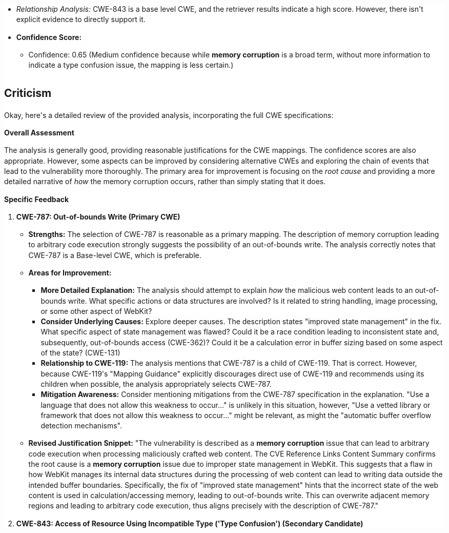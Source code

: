   - *Relationship Analysis:* CWE-843 is a base level CWE, and the retriever results indicate a high score. However, there isn't explicit evidence to directly support it.

- **Confidence Score:**
  - Confidence: 0.65 (Medium confidence because while **memory corruption** is a broad term, without more information to indicate a type confusion issue, the mapping is less certain.)

## Criticism
Okay, here's a detailed review of the provided analysis, incorporating the full CWE specifications:

**Overall Assessment**

The analysis is generally good, providing reasonable justifications for the CWE mappings.  The confidence scores are also appropriate.  However, some aspects can be improved by considering alternative CWEs and exploring the chain of events that lead to the vulnerability more thoroughly.  The primary area for improvement is focusing on the *root cause* and providing a more detailed narrative of *how* the memory corruption occurs, rather than simply stating that it does.

**Specific Feedback**

1.  **CWE-787: Out-of-bounds Write (Primary CWE)**

    *   **Strengths:** The selection of CWE-787 is reasonable as a primary mapping. The description of memory corruption leading to arbitrary code execution strongly suggests the possibility of an out-of-bounds write. The analysis correctly notes that CWE-787 is a Base-level CWE, which is preferable.

    *   **Areas for Improvement:**

        *   **More Detailed Explanation:** The analysis should attempt to explain *how* the malicious web content leads to an out-of-bounds write. What specific actions or data structures are involved? Is it related to string handling, image processing, or some other aspect of WebKit?
        *   **Consider Underlying Causes:** Explore deeper causes. The description states "improved state management" in the fix. What specific aspect of state management was flawed? Could it be a race condition leading to inconsistent state and, subsequently, out-of-bounds access (CWE-362)?  Could it be a calculation error in buffer sizing based on some aspect of the state? (CWE-131)
        *   **Relationship to CWE-119:** The analysis mentions that CWE-787 is a child of CWE-119. That is correct. However, because CWE-119's "Mapping Guidance" explicitly discourages direct use of CWE-119 and recommends using its children when possible, the analysis appropriately selects CWE-787.
        *   **Mitigation Awareness:** Consider mentioning mitigations from the CWE-787 specification in the explanation. "Use a language that does not allow this weakness to occur..." is unlikely in this situation, however, "Use a vetted library or framework that does not allow this weakness to occur..." might be relevant, as might the "automatic buffer overflow detection mechanisms".

    *   **Revised Justification Snippet:** "The vulnerability is described as a **memory corruption** issue that can lead to arbitrary code execution when processing maliciously crafted web content. The CVE Reference Links Content Summary confirms the root cause is a **memory corruption** issue due to improper state management in WebKit. This suggests that a flaw in how WebKit manages its internal data structures during the processing of web content can lead to writing data outside the intended buffer boundaries. Specifically, the fix of "improved state management" hints that the incorrect state of the web content is used in calculation/accessing memory, leading to out-of-bounds write.  This can overwrite adjacent memory regions and leading to arbitrary code execution, thus aligns precisely with the description of CWE-787."

2.  **CWE-843: Access of Resource Using Incompatible Type ('Type Confusion') (Secondary Candidate)**
